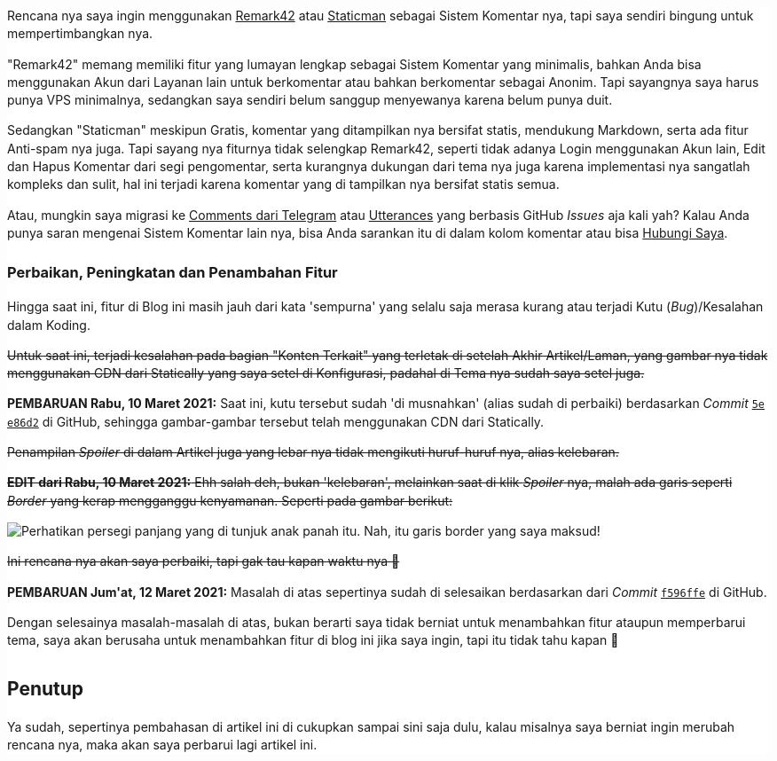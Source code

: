 Rencana nya saya ingin menggunakan [Remark42](https://remark42.com) atau [Staticman](https://staticman.net) sebagai Sistem Komentar nya, tapi saya sendiri bingung untuk mempertimbangkan nya. 

"Remark42" memang memiliki fitur yang lumayan lengkap sebagai Sistem Komentar yang minimalis, bahkan Anda bisa menggunakan Akun dari Layanan lain untuk berkomentar atau bahkan berkomentar sebagai Anonim. Tapi sayangnya saya harus punya VPS minimalnya, sedangkan saya sendiri belum sanggup menyewanya karena belum punya duit.

Sedangkan "Staticman" meskipun Gratis, komentar yang ditampilkan nya bersifat statis, mendukung Markdown, serta ada fitur Anti-spam nya juga. Tapi sayang nya fiturnya tidak selengkap Remark42, seperti tidak adanya Login menggunakan Akun lain, Edit dan Hapus Komentar dari segi pengomentar, serta kurangnya dukungan dari tema nya juga karena implementasi nya sangatlah kompleks dan sulit, hal ini terjadi karena komentar yang di tampilkan nya bersifat statis semua.

Atau, mungkin saya migrasi ke [Comments dari Telegram](https://comments.app) atau [Utterances](https://utteranc.es) yang berbasis GitHub _Issues_ aja kali yah? Kalau Anda punya saran mengenai Sistem Komentar lain nya, bisa Anda sarankan itu di dalam kolom komentar atau bisa [Hubungi Saya](/tentang).

### Perbaikan, Peningkatan dan Penambahan Fitur
Hingga saat ini, fitur di Blog ini masih jauh dari kata 'sempurna' yang selalu saja merasa kurang atau terjadi Kutu (_Bug_)/Kesalahan dalam Koding.

~~Untuk saat ini, terjadi kesalahan pada bagian "Konten Terkait" yang terletak di setelah Akhir Artikel/Laman, yang gambar nya tidak menggunakan CDN dari Statically yang saya setel di Konfigurasi, padahal di Tema nya sudah saya setel juga.~~

**PEMBARUAN Rabu, 10 Maret 2021:** Saat ini, kutu tersebut sudah 'di musnahkan' (alias sudah di perbaiki) berdasarkan _Commit_ [`5ee86d2`](https://github.com/FarrelF/Blog/commit/5ee86d24e2ce6875a70aab716f4bc9fa38f7dacf) di GitHub, sehingga gambar-gambar tersebut telah menggunakan CDN dari Statically.

~~Penampilan _Spoiler_ di dalam Artikel juga yang lebar nya tidak mengikuti huruf-huruf nya, alias kelebaran.~~

~~**EDIT dari Rabu, 10 Maret 2021:** Ehh salah deh, bukan 'kelebaran', melainkan saat di klik _Spoiler_ nya, malah ada garis seperti _Border_ yang kerap mengganggu kenyamanan. Seperti pada gambar berikut:~~

![Perhatikan persegi panjang yang di tunjuk anak panah itu. Nah, itu garis _border_ yang saya maksud!](ksnip_20210310-214151.png)

~~Ini rencana nya akan saya perbaiki, tapi gak tau kapan waktu nya 🙁~~

**PEMBARUAN Jum'at, 12 Maret 2021:** Masalah di atas sepertinya sudah di selesaikan berdasarkan dari _Commit_ [`f596ffe`](https://github.com/FarrelF/Blog/commit/f596ffe4d389728bdd00ddac042a4aa10bf47b57) di GitHub.

Dengan selesainya masalah-masalah di atas, bukan berarti saya tidak berniat untuk menambahkan fitur ataupun memperbarui tema, saya akan berusaha untuk menambahkan fitur di blog ini jika saya ingin, tapi itu tidak tahu kapan 🙁

## Penutup
Ya sudah, sepertinya pembahasan di artikel ini di cukupkan sampai sini saja dulu, kalau misalnya saya berniat ingin merubah rencana nya, maka akan saya perbarui lagi artikel ini.
